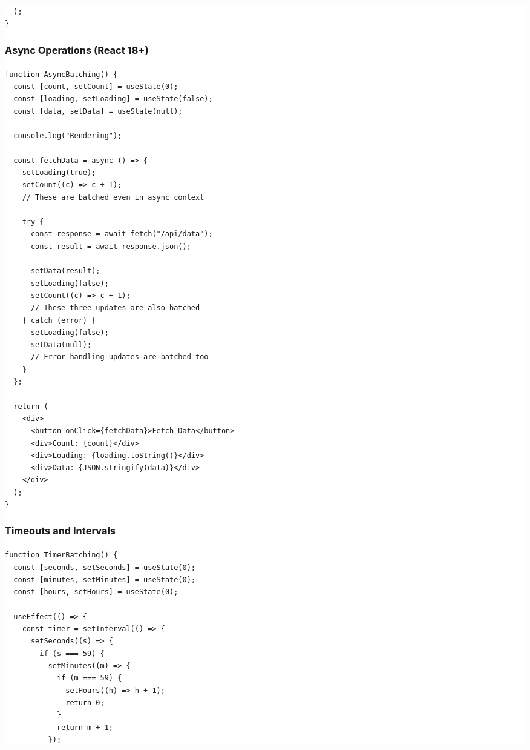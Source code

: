 ```tsx
  );
}
```

### Async Operations (React 18+)

```tsx
function AsyncBatching() {
  const [count, setCount] = useState(0);
  const [loading, setLoading] = useState(false);
  const [data, setData] = useState(null);

  console.log("Rendering");

  const fetchData = async () => {
    setLoading(true);
    setCount((c) => c + 1);
    // These are batched even in async context

    try {
      const response = await fetch("/api/data");
      const result = await response.json();

      setData(result);
      setLoading(false);
      setCount((c) => c + 1);
      // These three updates are also batched
    } catch (error) {
      setLoading(false);
      setData(null);
      // Error handling updates are batched too
    }
  };

  return (
    <div>
      <button onClick={fetchData}>Fetch Data</button>
      <div>Count: {count}</div>
      <div>Loading: {loading.toString()}</div>
      <div>Data: {JSON.stringify(data)}</div>
    </div>
  );
}
```

### Timeouts and Intervals

```tsx
function TimerBatching() {
  const [seconds, setSeconds] = useState(0);
  const [minutes, setMinutes] = useState(0);
  const [hours, setHours] = useState(0);

  useEffect(() => {
    const timer = setInterval(() => {
      setSeconds((s) => {
        if (s === 59) {
          setMinutes((m) => {
            if (m === 59) {
              setHours((h) => h + 1);
              return 0;
            }
            return m + 1;
          });
```